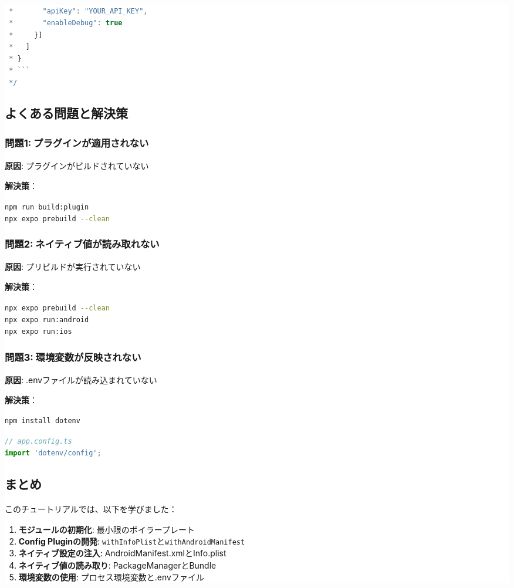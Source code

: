 ```typescript
 *       "apiKey": "YOUR_API_KEY",
 *       "enableDebug": true
 *     }]
 *   ]
 * }
 * ```
 */
```

## よくある問題と解決策

### 問題1: プラグインが適用されない

**原因**: プラグインがビルドされていない

**解決策**：
```bash
npm run build:plugin
npx expo prebuild --clean
```

### 問題2: ネイティブ値が読み取れない

**原因**: プリビルドが実行されていない

**解決策**：
```bash
npx expo prebuild --clean
npx expo run:android
npx expo run:ios
```

### 問題3: 環境変数が反映されない

**原因**: .envファイルが読み込まれていない

**解決策**：
```bash
npm install dotenv
```

```typescript
// app.config.ts
import 'dotenv/config';
```

## まとめ

このチュートリアルでは、以下を学びました：

1. **モジュールの初期化**: 最小限のボイラープレート
2. **Config Pluginの開発**: `withInfoPlist`と`withAndroidManifest`
3. **ネイティブ設定の注入**: AndroidManifest.xmlとInfo.plist
4. **ネイティブ値の読み取り**: PackageManagerとBundle
5. **環境変数の使用**: プロセス環境変数と.envファイル
